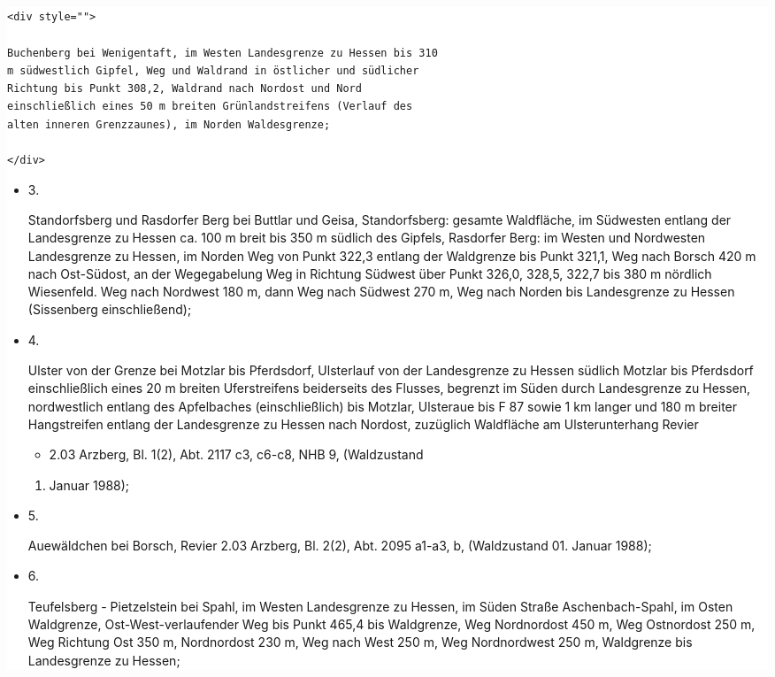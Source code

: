     <div style="">
    
    Buchenberg bei Wenigentaft, im Westen Landesgrenze zu Hessen bis 310
    m südwestlich Gipfel, Weg und Waldrand in östlicher und südlicher
    Richtung bis Punkt 308,2, Waldrand nach Nordost und Nord
    einschließlich eines 50 m breiten Grünlandstreifens (Verlauf des
    alten inneren Grenzzaunes), im Norden Waldesgrenze;
    
    </div>

  - 3\.
    
    <div style="">
    
    Standorfsberg und Rasdorfer Berg bei Buttlar und Geisa,
    Standorfsberg: gesamte Waldfläche, im Südwesten entlang der
    Landesgrenze zu Hessen ca. 100 m breit bis 350 m südlich des
    Gipfels, Rasdorfer Berg: im Westen und Nordwesten Landesgrenze zu
    Hessen, im Norden Weg von Punkt 322,3 entlang der Waldgrenze bis
    Punkt 321,1, Weg nach Borsch 420 m nach Ost-Südost, an der
    Wegegabelung Weg in Richtung Südwest über Punkt 326,0, 328,5, 322,7
    bis 380 m nördlich Wiesenfeld. Weg nach Nordwest 180 m, dann Weg
    nach Südwest 270 m, Weg nach Norden bis Landesgrenze zu Hessen
    (Sissenberg einschließend);
    
    </div>

  - 4\.
    
    <div style="">
    
    Ulster von der Grenze bei Motzlar bis Pferdsdorf, Ulsterlauf von der
    Landesgrenze zu Hessen südlich Motzlar bis Pferdsdorf einschließlich
    eines 20 m breiten Uferstreifens beiderseits des Flusses, begrenzt
    im Süden durch Landesgrenze zu Hessen, nordwestlich entlang des
    Apfelbaches (einschließlich) bis Motzlar, Ulsteraue bis F 87 sowie 1
    km langer und 180 m breiter Hangstreifen entlang der Landesgrenze zu
    Hessen nach Nordost, zuzüglich Waldfläche am Ulsterunterhang Revier
    - 2.03 Arzberg, Bl. 1(2), Abt. 2117 c3, c6-c8, NHB 9, (Waldzustand
    01. Januar 1988);
    
    </div>

  - 5\.
    
    <div style="">
    
    Auewäldchen bei Borsch, Revier 2.03 Arzberg, Bl. 2(2), Abt. 2095
    a1-a3, b, (Waldzustand 01. Januar 1988);
    
    </div>

  - 6\.
    
    <div style="">
    
    Teufelsberg - Pietzelstein bei Spahl, im Westen Landesgrenze zu
    Hessen, im Süden Straße Aschenbach-Spahl, im Osten Waldgrenze,
    Ost-West-verlaufender Weg bis Punkt 465,4 bis Waldgrenze, Weg
    Nordnordost 450 m, Weg Ostnordost 250 m, Weg Richtung Ost 350 m,
    Nordnordost 230 m, Weg nach West 250 m, Weg Nordnordwest 250 m,
    Waldgrenze bis Landesgrenze zu Hessen;
    
